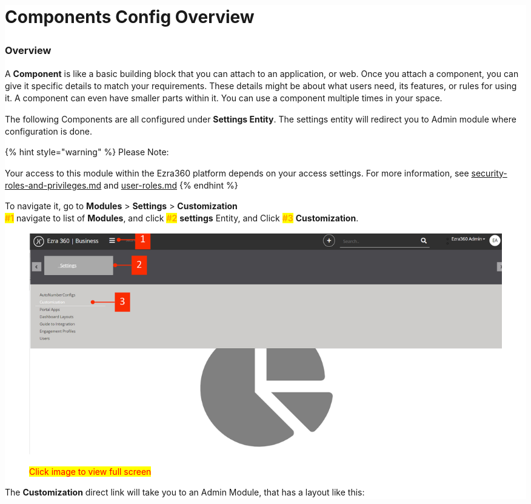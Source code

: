 # Components Config Overview

### Overview&#x20;

A **Component** is like a basic building block that you can attach to an application, or web. Once you attach a component, you can give it specific details to match your requirements. These details might be about what users need, its features, or rules for using it. A component can even have smaller parts within it. You can use a component multiple times in your space.

The following Components are all configured under **Settings Entity**. The settings entity will redirect you to Admin module where configuration is done.

{% hint style="warning" %}
Please Note:

Your access to this module within the Ezra360 platform depends on your access settings. For more information, see [security-roles-and-privileges.md](../security-and-roles/security-roles-and-privileges.md "mention") and [user-roles.md](../security-and-roles/user-roles.md "mention")
{% endhint %}

To navigate it, go to **Modules** > **Settings** > **Customization**\
<mark style="color:orange;">**#1**</mark> navigate to list of **Modules**, and click <mark style="color:orange;">**#2**</mark> **settings** Entity, and Click <mark style="color:orange;">**#3**</mark> **Customization**.

<figure><img src="../.gitbook/assets/Untitled design 18.png" alt=""><figcaption><p><mark style="color:red;">Click image to view full screen</mark></p></figcaption></figure>

The **Customization** direct link will take you to an Admin Module, that has a layout like this:
